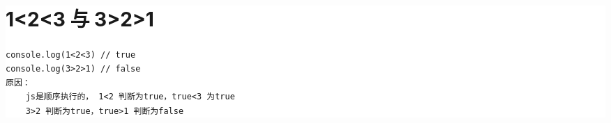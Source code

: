 # 1<2<3 与 3>2>1
    console.log(1<2<3) // true
    console.log(3>2>1) // false
    原因：
        js是顺序执行的， 1<2 判断为true，true<3 为true
        3>2 判断为true，true>1 判断为false